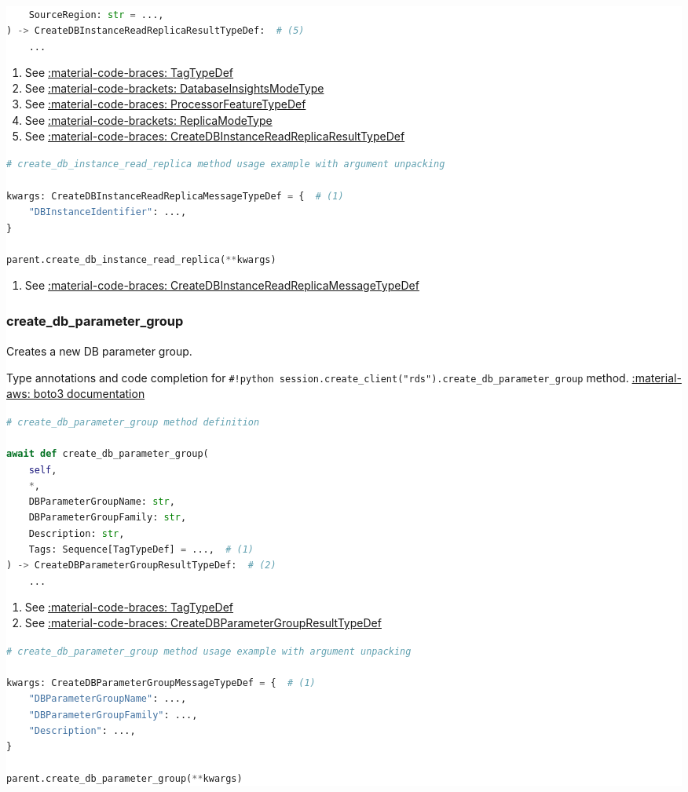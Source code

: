 ```python
    SourceRegion: str = ...,
) -> CreateDBInstanceReadReplicaResultTypeDef:  # (5)
    ...
```

1. See [:material-code-braces: TagTypeDef](./type_defs.md#tagtypedef) 
2. See [:material-code-brackets: DatabaseInsightsModeType](./literals.md#databaseinsightsmodetype) 
3. See [:material-code-braces: ProcessorFeatureTypeDef](./type_defs.md#processorfeaturetypedef) 
4. See [:material-code-brackets: ReplicaModeType](./literals.md#replicamodetype) 
5. See [:material-code-braces: CreateDBInstanceReadReplicaResultTypeDef](./type_defs.md#createdbinstancereadreplicaresulttypedef) 


```python
# create_db_instance_read_replica method usage example with argument unpacking

kwargs: CreateDBInstanceReadReplicaMessageTypeDef = {  # (1)
    "DBInstanceIdentifier": ...,
}

parent.create_db_instance_read_replica(**kwargs)
```

1. See [:material-code-braces: CreateDBInstanceReadReplicaMessageTypeDef](./type_defs.md#createdbinstancereadreplicamessagetypedef) 

### create\_db\_parameter\_group

Creates a new DB parameter group.

Type annotations and code completion for `#!python session.create_client("rds").create_db_parameter_group` method.
[:material-aws: boto3 documentation](https://boto3.amazonaws.com/v1/documentation/api/latest/reference/services/rds/client/create_db_parameter_group.html)

```python
# create_db_parameter_group method definition

await def create_db_parameter_group(
    self,
    *,
    DBParameterGroupName: str,
    DBParameterGroupFamily: str,
    Description: str,
    Tags: Sequence[TagTypeDef] = ...,  # (1)
) -> CreateDBParameterGroupResultTypeDef:  # (2)
    ...
```

1. See [:material-code-braces: TagTypeDef](./type_defs.md#tagtypedef) 
2. See [:material-code-braces: CreateDBParameterGroupResultTypeDef](./type_defs.md#createdbparametergroupresulttypedef) 


```python
# create_db_parameter_group method usage example with argument unpacking

kwargs: CreateDBParameterGroupMessageTypeDef = {  # (1)
    "DBParameterGroupName": ...,
    "DBParameterGroupFamily": ...,
    "Description": ...,
}

parent.create_db_parameter_group(**kwargs)
```
